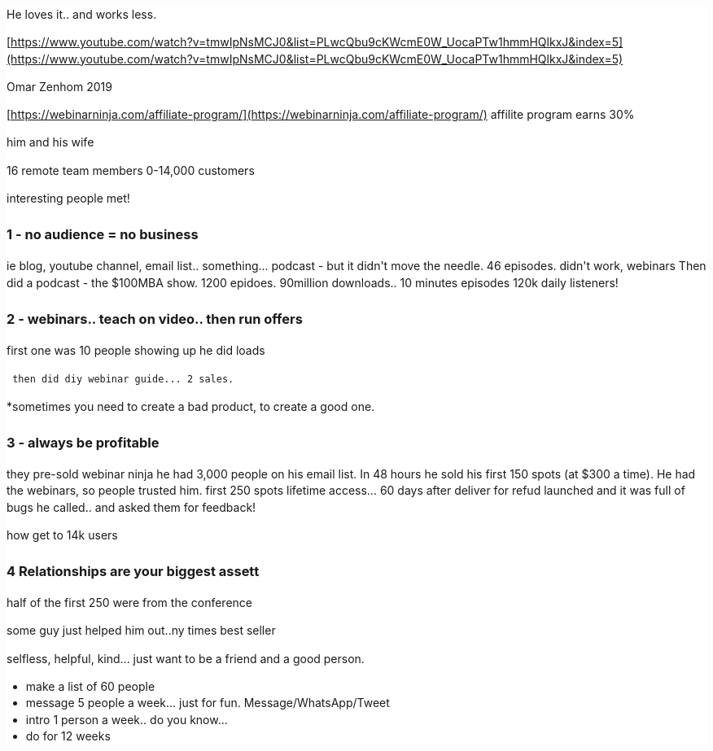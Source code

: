 He loves it.. and works less.


[https://www.youtube.com/watch?v=tmwIpNsMCJ0&list=PLwcQbu9cKWcmE0W_UocaPTw1hmmHQlkxJ&index=5](https://www.youtube.com/watch?v=tmwIpNsMCJ0&list=PLwcQbu9cKWcmE0W_UocaPTw1hmmHQlkxJ&index=5)

Omar Zenhom
2019

[https://webinarninja.com/affiliate-program/](https://webinarninja.com/affiliate-program/) affilite program earns 30%

him and his wife

16 remote team members
0-14,000 customers

interesting people met!

### 1 - no audience = no business
 ie blog, youtube channel, email list.. something...
 podcast - but it didn't move the needle. 46 episodes. didn't work, webinars
 Then did a podcast - the $100MBA show. 1200 epidoes. 90million downloads.. 10 minutes episodes
   120k daily listeners!

### 2 - webinars.. teach on video.. then run offers
  first one was 10 people showing up
	 he did loads

	 then did diy webinar guide... 2 sales.

*sometimes you need to create a bad product, to create a good one.

### 3 - always be profitable
they pre-sold webinar ninja
he had 3,000 people on his email list.
In 48 hours he sold his first 150 spots (at $300 a time). He had the webinars, so people trusted him.
  first 250 spots lifetime access... 60 days after deliver for refud
	launched and it was full of bugs
	he called.. and asked them for feedback!

how get to 14k users


### 4 Relationships are your biggest assett
 half of the first 250 were from the conference

some guy just helped him out..ny times best seller 

selfless, helpful, kind... just want to be a friend and a good person.

- make a list of 60 people
- message 5 people a week... just for fun. Message/WhatsApp/Tweet
- intro 1 person a week.. do you know...
- do for 12 weeks
